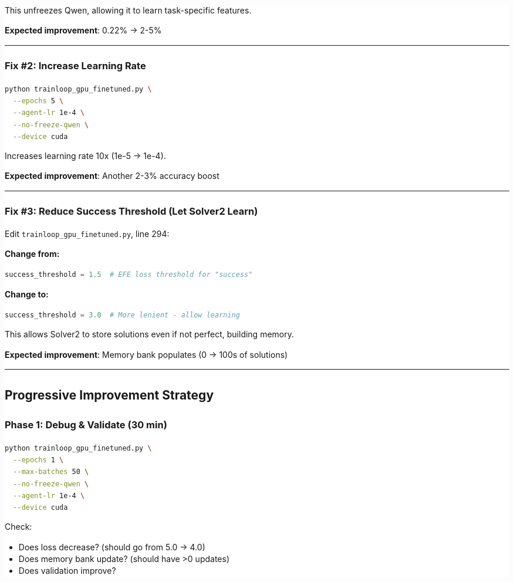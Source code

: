 This unfreezes Qwen, allowing it to learn task-specific features.

**Expected improvement**: 0.22% → 2-5%

---

### Fix #2: Increase Learning Rate

```bash
python trainloop_gpu_finetuned.py \
  --epochs 5 \
  --agent-lr 1e-4 \
  --no-freeze-qwen \
  --device cuda
```

Increases learning rate 10x (1e-5 → 1e-4).

**Expected improvement**: Another 2-3% accuracy boost

---

### Fix #3: Reduce Success Threshold (Let Solver2 Learn)

Edit `trainloop_gpu_finetuned.py`, line 294:

**Change from:**
```python
success_threshold = 1.5  # EFE loss threshold for "success"
```

**Change to:**
```python
success_threshold = 3.0  # More lenient - allow learning
```

This allows Solver2 to store solutions even if not perfect, building memory.

**Expected improvement**: Memory bank populates (0 → 100s of solutions)

---

## Progressive Improvement Strategy

### Phase 1: Debug & Validate (30 min)
```bash
python trainloop_gpu_finetuned.py \
  --epochs 1 \
  --max-batches 50 \
  --no-freeze-qwen \
  --agent-lr 1e-4 \
  --device cuda
```

Check:
- Does loss decrease? (should go from 5.0 → 4.0)
- Does memory bank update? (should have >0 updates)
- Does validation improve?
